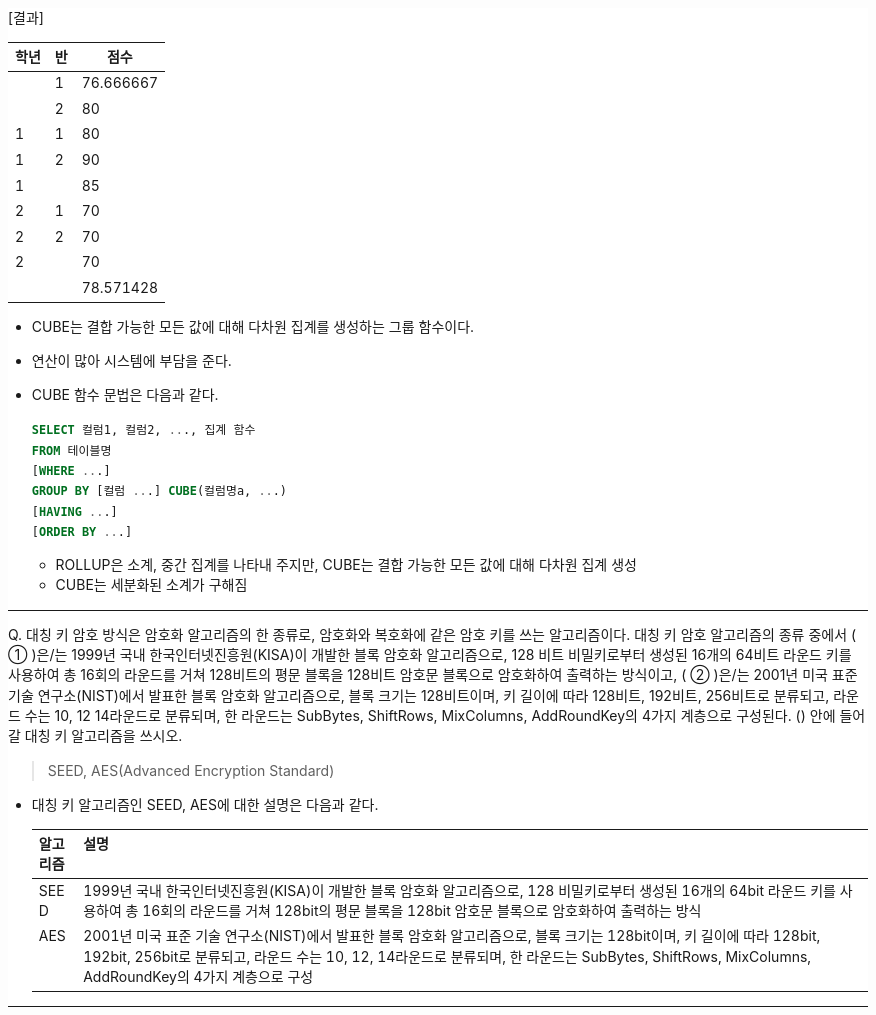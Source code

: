 [결과]

| 학년 | 반 | 점수 |
| --- | --- | --- |
|  | 1 | 76.666667 |
|  | 2 | 80 |
| 1 | 1 | 80 |
| 1 | 2 | 90 |
| 1 |  | 85 |
| 2 | 1 | 70 |
| 2 | 2 | 70 |
| 2 |  | 70 |
|  |  | 78.571428 |

- CUBE는 결합 가능한 모든 값에 대해 다차원 집계를 생성하는 그룹 함수이다.
- 연산이 많아 시스템에 부담을 준다.
- CUBE 함수 문법은 다음과 같다.
    
    ```sql
    SELECT 컬럼1, 컬럼2, ..., 집계 함수
    FROM 테이블명
    [WHERE ...]
    GROUP BY [컬럼 ...] CUBE(컬럼명a, ...)
    [HAVING ...]
    [ORDER BY ...]
    ```
    
    - ROLLUP은 소계, 중간 집계를 나타내 주지만, CUBE는 결합 가능한 모든 값에 대해 다차원 집계 생성
    - CUBE는 세분화된 소계가 구해짐

---

Q. 대칭 키 암호 방식은 암호화 알고리즘의 한 종류로, 암호화와 복호화에 같은 암호 키를 쓰는 알고리즘이다. 대칭 키 암호 알고리즘의 종류 중에서 ( ① )은/는 1999년 국내 한국인터넷진흥원(KISA)이 개발한 블록 암호화 알고리즘으로, 128 비트 비밀키로부터 생성된 16개의 64비트 라운드 키를 사용하여 총 16회의 라운드를 거쳐 128비트의 평문 블록을 128비트 암호문 블록으로 암호화하여 출력하는 방식이고, ( ② )은/는 2001년 미국 표준 기술 연구소(NIST)에서 발표한 블록 암호화 알고리즘으로, 블록 크기는 128비트이며, 키 길이에 따라 128비트, 192비트, 256비트로 분류되고, 라운드 수는 10, 12 14라운드로 분류되며, 한 라운드는 SubBytes, ShiftRows, MixColumns, AddRoundKey의 4가지 계층으로 구성된다. () 안에 들어갈 대칭 키 알고리즘을 쓰시오.

> SEED, AES(Advanced Encryption Standard)
> 

- 대칭 키 알고리즘인 SEED, AES에 대한 설명은 다음과 같다.
    
    
    | 알고리즘 | 설명 |
    | --- | --- |
    | SEED | 1999년 국내 한국인터넷진흥원(KISA)이 개발한 블록 암호화 알고리즘으로, 128 비밀키로부터 생성된 16개의 64bit 라운드 키를 사용하여 총 16회의 라운드를 거쳐 128bit의 평문 블록을 128bit 암호문 블록으로 암호화하여 출력하는 방식 |
    | AES | 2001년 미국 표준 기술 연구소(NIST)에서 발표한 블록 암호화 알고리즘으로, 블록 크기는 128bit이며, 키 길이에 따라 128bit, 192bit, 256bit로 분류되고, 라운드 수는 10, 12, 14라운드로 분류되며, 한 라운드는 SubBytes, ShiftRows, MixColumns, AddRoundKey의 4가지 계층으로 구성 |

---